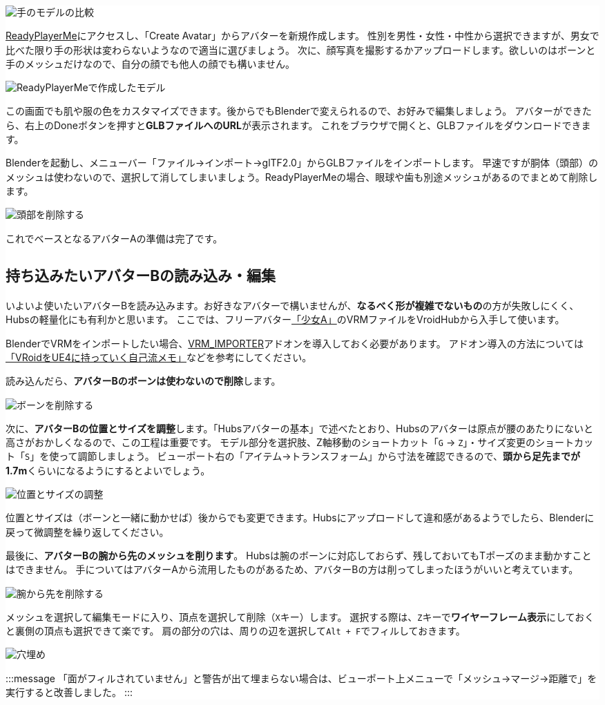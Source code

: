 ![手のモデルの比較](https://storage.googleapis.com/zenn-user-upload/15fp8q9ki24tf85xi81h1mg52yzp)

[ReadyPlayerMe](https://readyplayer.me/)にアクセスし、「Create Avatar」からアバターを新規作成します。
性別を男性・女性・中性から選択できますが、男女で比べた限り手の形状は変わらないようなので適当に選びましょう。
次に、顔写真を撮影するかアップロードします。欲しいのはボーンと手のメッシュだけなので、自分の顔でも他人の顔でも構いません。

![ReadyPlayerMeで作成したモデル](https://storage.googleapis.com/zenn-user-upload/6huwns2ts3hxnrx8dvhf9kq6tzni)

この画面でも肌や服の色をカスタマイズできます。後からでもBlenderで変えられるので、お好みで編集しましょう。
アバターができたら、右上のDoneボタンを押すと**GLBファイルへのURL**が表示されます。
これをブラウザで開くと、GLBファイルをダウンロードできます。

Blenderを起動し、メニューバー「ファイル→インポート→glTF2.0」からGLBファイルをインポートします。
早速ですが胴体（頭部）のメッシュは使わないので、選択して消してしまいましょう。ReadyPlayerMeの場合、眼球や歯も別途メッシュがあるのでまとめて削除します。

![頭部を削除する](https://storage.googleapis.com/zenn-user-upload/ahnhru871ozifwq1pt3inmkjkuz6)

これでベースとなるアバターAの準備は完了です。

## 持ち込みたいアバターBの読み込み・編集
いよいよ使いたいアバターBを読み込みます。お好きなアバターで構いませんが、**なるべく形が複雑でないもの**の方が失敗しにくく、Hubsの軽量化にも有利かと思います。
ここでは、フリーアバター[「少女A」](https://hub.vroid.com/characters/5271108759876567944/models/6364672505953706157)のVRMファイルをVroidHubから入手して使います。

BlenderでVRMをインポートしたい場合、[VRM_IMPORTER](https://github.com/saturday06/VRM_IMPORTER_for_Blender)アドオンを導入しておく必要があります。
アドオン導入の方法については[「VRoidをUE4に持っていく自己流メモ」](https://soramame-games.com/vroid-to-ue4)などを参考にしてください。

読み込んだら、**アバターBのボーンは使わないので削除**します。

![ボーンを削除する](https://storage.googleapis.com/zenn-user-upload/vxcdclmscvexeb69dbtmcwz2ujsr)

次に、**アバターBの位置とサイズを調整**します。「Hubsアバターの基本」で述べたとおり、Hubsのアバターは原点が腰のあたりにないと高さがおかしくなるので、この工程は重要です。
モデル部分を選択肢、Z軸移動のショートカット「`G` → `Z`」・サイズ変更のショートカット「`S`」を使って調節しましょう。
ビューポート右の「アイテム→トランスフォーム」から寸法を確認できるので、**頭から足先までが1.7m**くらいになるようにするとよいでしょう。

![位置とサイズの調整](https://storage.googleapis.com/zenn-user-upload/zpuw6oux9s03xlczcqab91jx3e4o)

位置とサイズは（ボーンと一緒に動かせば）後からでも変更できます。Hubsにアップロードして違和感があるようでしたら、Blenderに戻って微調整を繰り返してください。

最後に、**アバターBの腕から先のメッシュを削ります**。
Hubsは腕のボーンに対応しておらず、残しておいてもTポーズのまま動かすことはできません。
手についてはアバターAから流用したものがあるため、アバターBの方は削ってしまったほうがいいと考えています。

![腕から先を削除する](https://storage.googleapis.com/zenn-user-upload/zt3nvhqfvi9ablseqx27ag341k72)

メッシュを選択して編集モードに入り、頂点を選択して削除（`X`キー）します。
選択する際は、`Z`キーで**ワイヤーフレーム表示**にしておくと裏側の頂点も選択できて楽です。
肩の部分の穴は、周りの辺を選択して`Alt + F`でフィルしておきます。

![穴埋め](https://storage.googleapis.com/zenn-user-upload/qnqghddnuf3cinxkojcg15ktp0sk)

:::message
「面がフィルされていません」と警告が出て埋まらない場合は、ビューポート上メニューで「メッシュ→マージ→距離で」を実行すると改善しました。
:::
